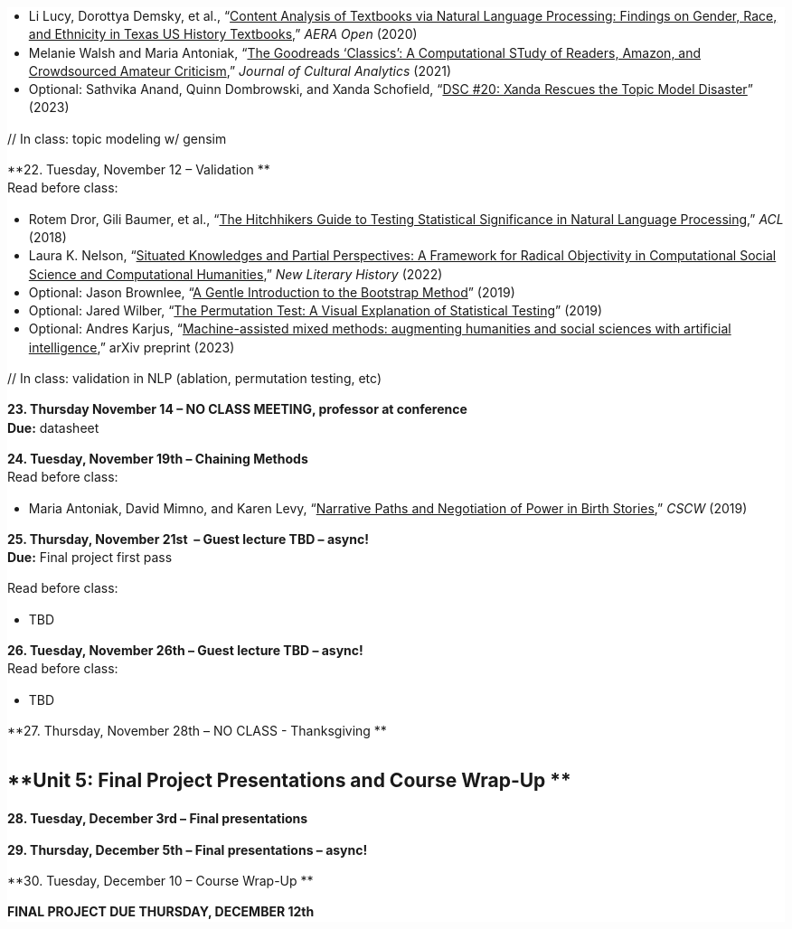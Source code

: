 * Li Lucy, Dorottya Demsky, et al., “[Content Analysis of Textbooks via Natural Language Processing: Findings on Gender, Race, and Ethnicity in Texas US History Textbooks](https://journals-sagepub-com.proxy.library.emory.edu/doi/full/10.1177/2332858420940312),” *AERA Open* (2020)  
* Melanie Walsh and Maria Antoniak, “[The Goodreads ‘Classics’: A Computational STudy of Readers, Amazon, and Crowdsourced Amateur Criticism](https://culturalanalytics.org/article/22221-the-goodreads-classics-a-computational-study-of-readers-amazon-and-crowdsourced-amateur-criticism),” *Journal of Cultural Analytics* (2021)  
* Optional: Sathvika Anand, Quinn Dombrowski, and Xanda Schofield, “[DSC \#20: Xanda Rescues the Topic Model Disaster](https://datasittersclub.github.io/site/dsc20.html)” (2023)

// In class: topic modeling w/ gensim 

**22\. Tuesday, November 12 – Validation **  
Read before class:

* Rotem Dror, Gili Baumer, et al., “[The Hitchhikers Guide to Testing Statistical Significance in Natural Language Processing](https://aclanthology.org/P18-1128.pdf),” *ACL* (2018)  
* Laura K. Nelson, “[Situated Knowledges and Partial Perspectives: A Framework for Radical Objectivity in Computational Social Science and Computational Humanities](https://www.lauraknelson.com/publication/radical-objectivity/radical-objectivity.pdf),” *New Literary History* (2022)  
* Optional: Jason Brownlee, “[A Gentle Introduction to the Bootstrap Method](https://www.jwilber.me/permutationtest/)” (2019)  
* Optional: Jared Wilber, “[The Permutation Test: A Visual Explanation of Statistical Testing](https://www.jwilber.me/permutationtest/)” (2019)  
* Optional: Andres Karjus, “[Machine-assisted mixed methods: augmenting humanities and social sciences with artificial intelligence](https://arxiv.org/pdf/2309.14379),” arXiv preprint (2023)

// In class: validation in NLP (ablation, permutation testing, etc)

**23\. Thursday November 14 – NO CLASS MEETING, professor at conference**  
**Due:** datasheet

**24\. Tuesday, November 19th – Chaining Methods**  
Read before class:

* Maria Antoniak, David Mimno, and Karen Levy, “[Narrative Paths and Negotiation of Power in Birth Stories](https://maria-antoniak.github.io/resources/2019\_cscw\_birth\_stories.pdf),” *CSCW* (2019)

**25\. Thursday, November 21st  – Guest lecture TBD – async\!**  
**Due:** Final project first pass

Read before class:

* TBD

**26\. Tuesday, November 26th – Guest lecture TBD – async\!**  
Read before class:

* TBD

**27\. Thursday, November 28th – NO CLASS \- Thanksgiving **

## **Unit 5: Final Project Presentations and Course Wrap-Up **

**28\. Tuesday, December 3rd – Final presentations**

**29\. Thursday, December 5th – Final presentations – async\!**

**30\. Tuesday, December 10 – Course Wrap-Up **

**FINAL PROJECT DUE THURSDAY, DECEMBER 12th**

 